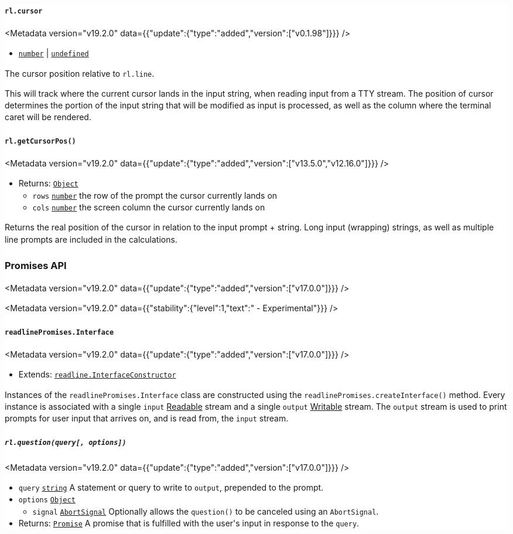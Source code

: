 #### <DataTag tag="M" /> `rl.cursor`

<Metadata version="v19.2.0" data={{"update":{"type":"added","version":["v0.1.98"]}}} />

* [`number`](https://developer.mozilla.org/en-US/docs/Web/JavaScript/Data_structures#Number_type) | [`undefined`](https://developer.mozilla.org/en-US/docs/Web/JavaScript/Data_structures#Undefined_type)

The cursor position relative to `rl.line`.

This will track where the current cursor lands in the input string, when
reading input from a TTY stream. The position of cursor determines the
portion of the input string that will be modified as input is processed,
as well as the column where the terminal caret will be rendered.

#### <DataTag tag="M" /> `rl.getCursorPos()`

<Metadata version="v19.2.0" data={{"update":{"type":"added","version":["v13.5.0","v12.16.0"]}}} />

* Returns: [`Object`](https://developer.mozilla.org/en-US/docs/Web/JavaScript/Reference/Global_Objects/Object)
  * `rows` [`number`](https://developer.mozilla.org/en-US/docs/Web/JavaScript/Data_structures#Number_type) the row of the prompt the cursor currently lands on
  * `cols` [`number`](https://developer.mozilla.org/en-US/docs/Web/JavaScript/Data_structures#Number_type) the screen column the cursor currently lands on

Returns the real position of the cursor in relation to the input
prompt + string. Long input (wrapping) strings, as well as multiple
line prompts are included in the calculations.

### Promises API

<Metadata version="v19.2.0" data={{"update":{"type":"added","version":["v17.0.0"]}}} />

<Metadata version="v19.2.0" data={{"stability":{"level":1,"text":" - Experimental"}}} />

#### <DataTag tag="C" /> `readlinePromises.Interface`

<Metadata version="v19.2.0" data={{"update":{"type":"added","version":["v17.0.0"]}}} />

* Extends: [`readline.InterfaceConstructor`](/api/readline#interfaceconstructor)

Instances of the `readlinePromises.Interface` class are constructed using the
`readlinePromises.createInterface()` method. Every instance is associated with a
single `input` [Readable][] stream and a single `output` [Writable][] stream.
The `output` stream is used to print prompts for user input that arrives on,
and is read from, the `input` stream.

##### <DataTag tag="M" /> `rl.question(query[, options])`

<Metadata version="v19.2.0" data={{"update":{"type":"added","version":["v17.0.0"]}}} />

* `query` [`string`](https://developer.mozilla.org/en-US/docs/Web/JavaScript/Data_structures#String_type) A statement or query to write to `output`, prepended to the
  prompt.
* `options` [`Object`](https://developer.mozilla.org/en-US/docs/Web/JavaScript/Reference/Global_Objects/Object)
  * `signal` [`AbortSignal`](/api/globals#abortsignal) Optionally allows the `question()` to be canceled
    using an `AbortSignal`.
* Returns: [`Promise`](https://developer.mozilla.org/en-US/docs/Web/JavaScript/Reference/Global_Objects/Promise) A promise that is fulfilled with the user's
  input in response to the `query`.


[EOF character]: https://en.wikipedia.org/wiki/End-of-file#EOF_character
[Readable]: /api/v19/stream#readable-streams
[TTY]: /api/v19/tty
[TTY keybindings]: #tty-keybindings
[Writable]: /api/v19/stream#writable-streams
[`'SIGCONT'`]: #event-sigcont
[`'SIGTSTP'`]: #event-sigtstp
[`'line'`]: #event-line
[`fs.ReadStream`]: /api/v19/fs#class-fsreadstream
[`process.stdin`]: /api/v19/process#processstdin
[`process.stdout`]: /api/v19/process#processstdout
[`rl.close()`]: #rlclose
[reading files]: #example-read-file-stream-line-by-line